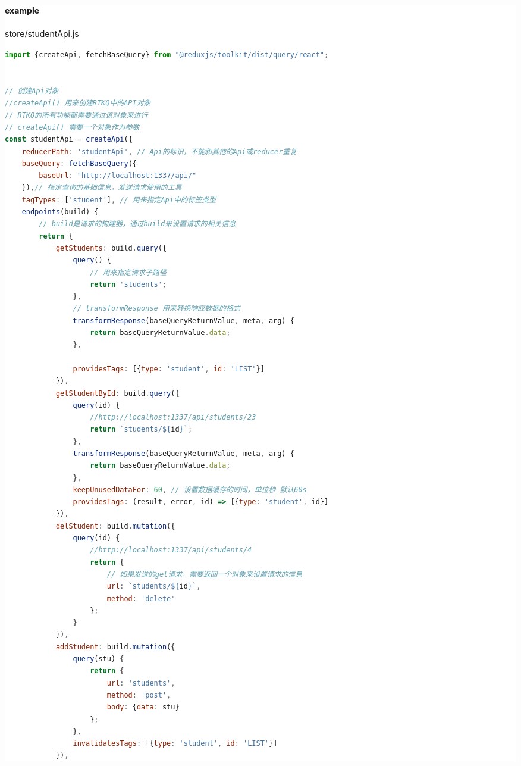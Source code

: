 #### example

store/studentApi.js

```js
import {createApi, fetchBaseQuery} from "@reduxjs/toolkit/dist/query/react";


// 创建Api对象
//createApi() 用来创建RTKQ中的API对象
// RTKQ的所有功能都需要通过该对象来进行
// createApi() 需要一个对象作为参数
const studentApi = createApi({
    reducerPath: 'studentApi', // Api的标识，不能和其他的Api或reducer重复
    baseQuery: fetchBaseQuery({
        baseUrl: "http://localhost:1337/api/"
    }),// 指定查询的基础信息，发送请求使用的工具
    tagTypes: ['student'], // 用来指定Api中的标签类型
    endpoints(build) {
        // build是请求的构建器，通过build来设置请求的相关信息
        return {
            getStudents: build.query({
                query() {
                    // 用来指定请求子路径
                    return 'students';
                },
                // transformResponse 用来转换响应数据的格式
                transformResponse(baseQueryReturnValue, meta, arg) {
                    return baseQueryReturnValue.data;
                },

                providesTags: [{type: 'student', id: 'LIST'}]
            }),
            getStudentById: build.query({
                query(id) {
                    //http://localhost:1337/api/students/23
                    return `students/${id}`;
                },
                transformResponse(baseQueryReturnValue, meta, arg) {
                    return baseQueryReturnValue.data;
                },
                keepUnusedDataFor: 60, // 设置数据缓存的时间，单位秒 默认60s
                providesTags: (result, error, id) => [{type: 'student', id}]
            }),
            delStudent: build.mutation({
                query(id) {
                    //http://localhost:1337/api/students/4
                    return {
                        // 如果发送的get请求，需要返回一个对象来设置请求的信息
                        url: `students/${id}`,
                        method: 'delete'
                    };
                }
            }),
            addStudent: build.mutation({
                query(stu) {
                    return {
                        url: 'students',
                        method: 'post',
                        body: {data: stu}
                    };
                },
                invalidatesTags: [{type: 'student', id: 'LIST'}]
            }),
```